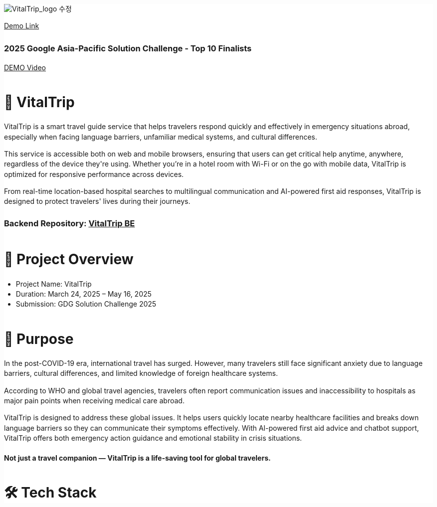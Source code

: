 ![VitalTrip_logo 수정](https://github.com/user-attachments/assets/32c4648e-448d-41ba-8b5b-265b10a47ab4)

[Demo Link](https://youtu.be/Ikz8brbULTk)

### 2025 Google Asia-Pacific Solution Challenge - Top 10 Finalists

[DEMO Video](https://youtu.be/Ikz8brbULTk)

# 🏥 VitalTrip

VitalTrip is a smart travel guide service that helps travelers respond quickly and effectively in emergency situations abroad, especially when facing language barriers, unfamiliar medical systems, and cultural differences.

This service is accessible both on web and mobile browsers, ensuring that users can get critical help anytime, anywhere, regardless of the device they're using. Whether you’re in a hotel room with Wi-Fi or on the go with mobile data, VitalTrip is optimized for responsive performance across devices.

From real-time location-based hospital searches to multilingual communication and AI-powered first aid responses, VitalTrip is designed to protect travelers' lives during their journeys.

### Backend Repository: [VitalTrip BE](https://github.com/GDG-on-Campus-KNU/4th-SC-Team-5-BE)

# 📌 Project Overview

- Project Name: VitalTrip
- Duration: March 24, 2025 – May 16, 2025
- Submission: GDG Solution Challenge 2025

# 🎯 Purpose

In the post-COVID-19 era, international travel has surged. However, many travelers still face significant anxiety due to language barriers, cultural differences, and limited knowledge of foreign healthcare systems.

According to WHO and global travel agencies, travelers often report communication issues and inaccessibility to hospitals as major pain points when receiving medical care abroad.

VitalTrip is designed to address these global issues. It helps users quickly locate nearby healthcare facilities and breaks down language barriers so they can communicate their symptoms effectively. With AI-powered first aid advice and chatbot support, VitalTrip offers both emergency action guidance and emotional stability in crisis situations.

#### Not just a travel companion — VitalTrip is a life-saving tool for global travelers.

# 🛠 Tech Stack
